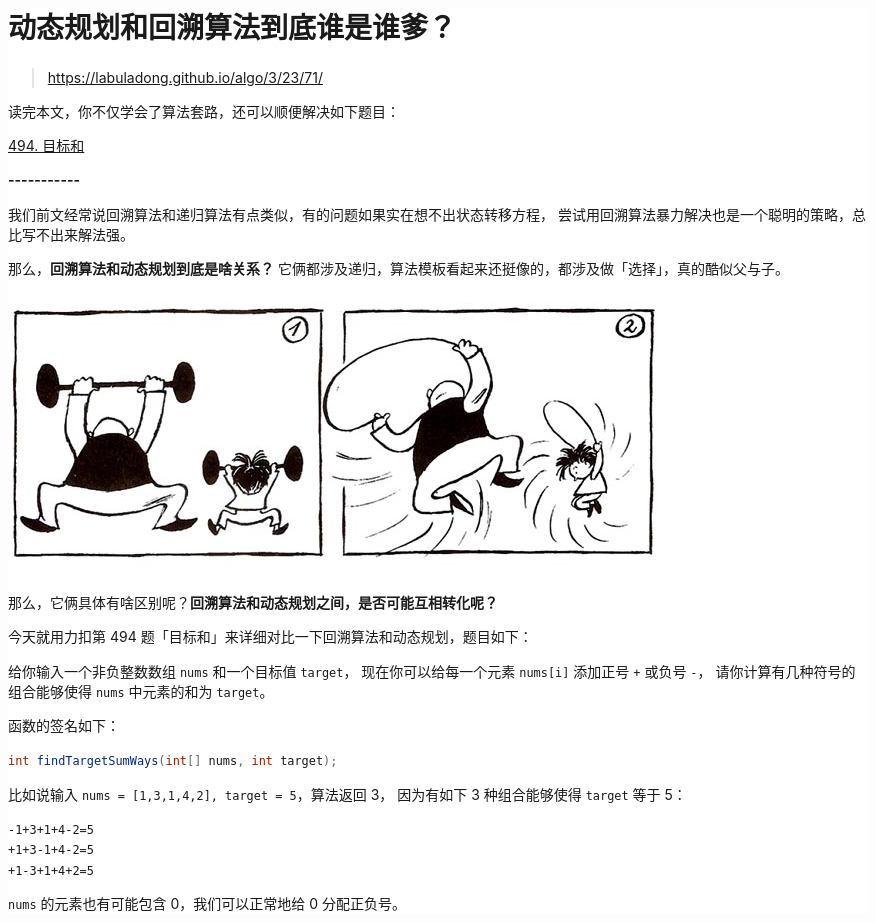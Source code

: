 

动态规划和回溯算法到底谁是谁爹？
======
> https://labuladong.github.io/algo/3/23/71/


读完本文，你不仅学会了算法套路，还可以顺便解决如下题目：

[494. 目标和](https://leetcode.cn/problems/target-sum/)

**-----------**

我们前文经常说回溯算法和递归算法有点类似，有的问题如果实在想不出状态转移方程，
尝试用回溯算法暴力解决也是一个聪明的策略，总比写不出来解法强。

那么，**回溯算法和动态规划到底是啥关系？**
它俩都涉及递归，算法模板看起来还挺像的，都涉及做「选择」，真的酷似父与子。

![](../../pictures/targetSum/1.jpeg)

那么，它俩具体有啥区别呢？**回溯算法和动态规划之间，是否可能互相转化呢？**

今天就用力扣第 494 题「目标和」来详细对比一下回溯算法和动态规划，题目如下：

给你输入一个非负整数数组 `nums` 和一个目标值 `target`，
现在你可以给每一个元素 `nums[i]` 添加正号 `+` 或负号 `-`，
请你计算有几种符号的组合能够使得 `nums` 中元素的和为 `target`。

函数的签名如下：

```java
int findTargetSumWays(int[] nums, int target);
```

比如说输入 `nums = [1,3,1,4,2], target = 5`，算法返回 3，
因为有如下 3 种组合能够使得 `target` 等于 5：

```
-1+3+1+4-2=5
+1+3-1+4-2=5
+1-3+1+4+2=5
```

`nums` 的元素也有可能包含 0，我们可以正常地给 0 分配正负号。
